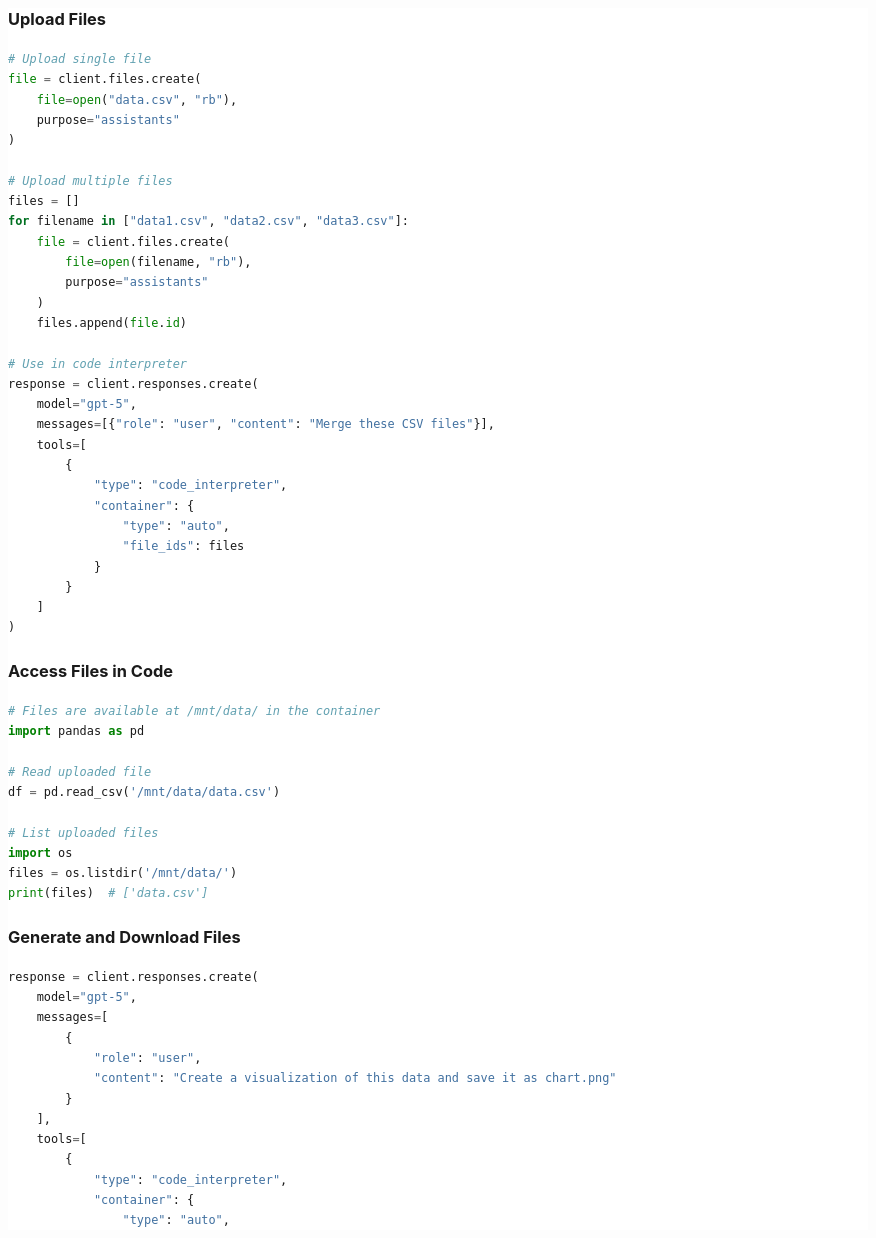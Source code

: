 ### Upload Files

```python
# Upload single file
file = client.files.create(
    file=open("data.csv", "rb"),
    purpose="assistants"
)

# Upload multiple files
files = []
for filename in ["data1.csv", "data2.csv", "data3.csv"]:
    file = client.files.create(
        file=open(filename, "rb"),
        purpose="assistants"
    )
    files.append(file.id)

# Use in code interpreter
response = client.responses.create(
    model="gpt-5",
    messages=[{"role": "user", "content": "Merge these CSV files"}],
    tools=[
        {
            "type": "code_interpreter",
            "container": {
                "type": "auto",
                "file_ids": files
            }
        }
    ]
)
```

### Access Files in Code

```python
# Files are available at /mnt/data/ in the container
import pandas as pd

# Read uploaded file
df = pd.read_csv('/mnt/data/data.csv')

# List uploaded files
import os
files = os.listdir('/mnt/data/')
print(files)  # ['data.csv']
```

### Generate and Download Files

```python
response = client.responses.create(
    model="gpt-5",
    messages=[
        {
            "role": "user",
            "content": "Create a visualization of this data and save it as chart.png"
        }
    ],
    tools=[
        {
            "type": "code_interpreter",
            "container": {
                "type": "auto",
```